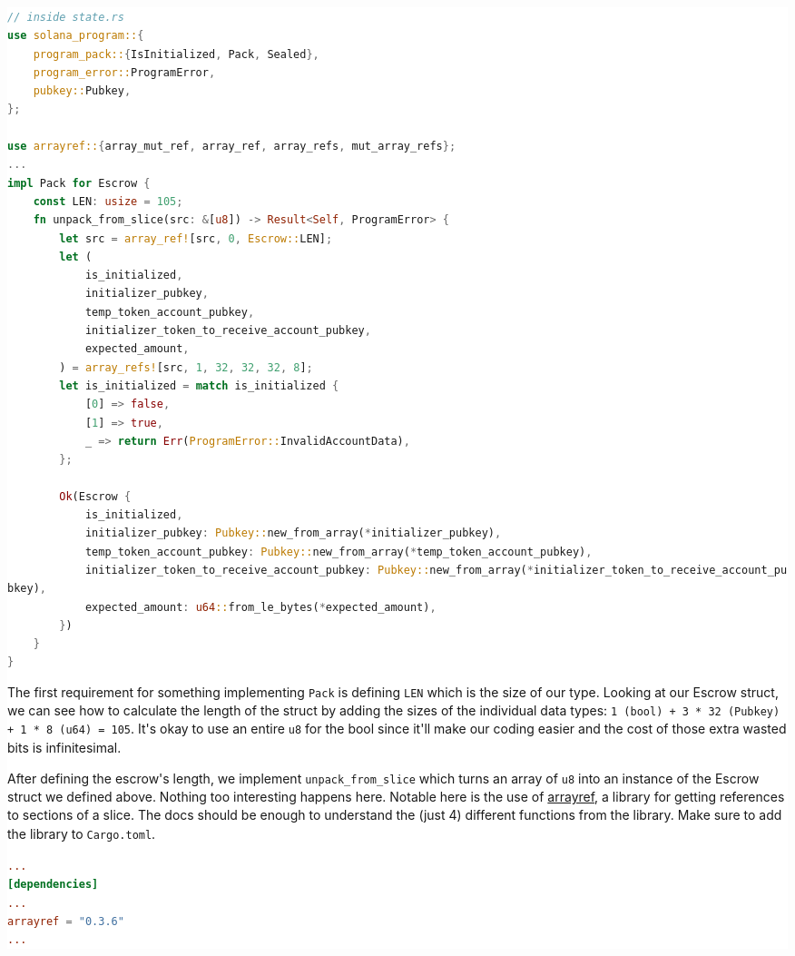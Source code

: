 ``` rust
// inside state.rs
use solana_program::{
    program_pack::{IsInitialized, Pack, Sealed},
    program_error::ProgramError,
    pubkey::Pubkey,
};

use arrayref::{array_mut_ref, array_ref, array_refs, mut_array_refs};
...
impl Pack for Escrow {
    const LEN: usize = 105;
    fn unpack_from_slice(src: &[u8]) -> Result<Self, ProgramError> {
        let src = array_ref![src, 0, Escrow::LEN];
        let (
            is_initialized,
            initializer_pubkey,
            temp_token_account_pubkey,
            initializer_token_to_receive_account_pubkey,
            expected_amount,
        ) = array_refs![src, 1, 32, 32, 32, 8];
        let is_initialized = match is_initialized {
            [0] => false,
            [1] => true,
            _ => return Err(ProgramError::InvalidAccountData),
        };

        Ok(Escrow {
            is_initialized,
            initializer_pubkey: Pubkey::new_from_array(*initializer_pubkey),
            temp_token_account_pubkey: Pubkey::new_from_array(*temp_token_account_pubkey),
            initializer_token_to_receive_account_pubkey: Pubkey::new_from_array(*initializer_token_to_receive_account_pubkey),
            expected_amount: u64::from_le_bytes(*expected_amount),
        })
    }
}
```

The first requirement for something implementing `Pack` is defining `LEN` which is the size of our type. Looking at our Escrow struct, we can see how to calculate the length of the struct by adding the sizes of the individual data types: `1 (bool) + 3 * 32 (Pubkey) + 1 * 8 (u64) = 105`.  It's okay to use an entire `u8` for the bool since it'll make our coding easier and the cost of those extra wasted bits is infinitesimal.

After defining the escrow's length, we implement `unpack_from_slice` which turns an array of `u8` into an instance of the Escrow struct we defined above. Nothing too interesting happens here. Notable here is the use of [arrayref](https://docs.rs/arrayref/0.3.6/arrayref/), a library for getting references to sections of a slice. The docs should be enough to understand the (just 4) different functions from the library. Make sure to add the library to `Cargo.toml`.

``` toml
...
[dependencies]
...
arrayref = "0.3.6"
...
```
